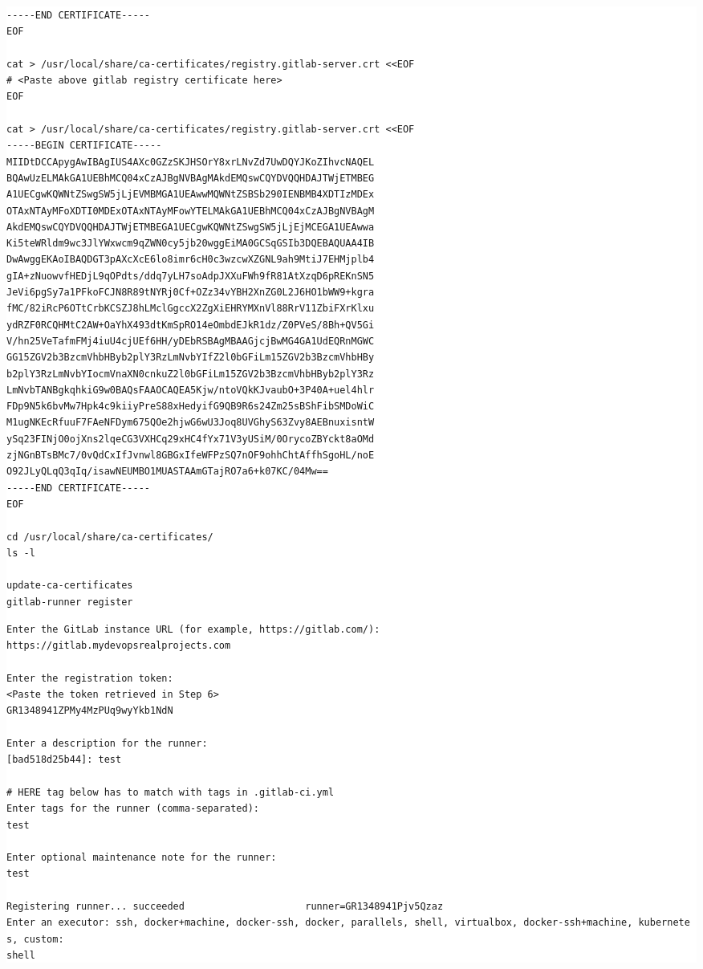 ```dos
-----END CERTIFICATE-----
EOF

cat > /usr/local/share/ca-certificates/registry.gitlab-server.crt <<EOF
# <Paste above gitlab registry certificate here>
EOF

cat > /usr/local/share/ca-certificates/registry.gitlab-server.crt <<EOF
-----BEGIN CERTIFICATE-----
MIIDtDCCApygAwIBAgIUS4AXc0GZzSKJHSOrY8xrLNvZd7UwDQYJKoZIhvcNAQEL
BQAwUzELMAkGA1UEBhMCQ04xCzAJBgNVBAgMAkdEMQswCQYDVQQHDAJTWjETMBEG
A1UECgwKQWNtZSwgSW5jLjEVMBMGA1UEAwwMQWNtZSBSb290IENBMB4XDTIzMDEx
OTAxNTAyMFoXDTI0MDExOTAxNTAyMFowYTELMAkGA1UEBhMCQ04xCzAJBgNVBAgM
AkdEMQswCQYDVQQHDAJTWjETMBEGA1UECgwKQWNtZSwgSW5jLjEjMCEGA1UEAwwa
Ki5teWRldm9wc3JlYWxwcm9qZWN0cy5jb20wggEiMA0GCSqGSIb3DQEBAQUAA4IB
DwAwggEKAoIBAQDGT3pAXcXcE6lo8imr6cH0c3wzcwXZGNL9ah9MtiJ7EHMjplb4
gIA+zNuowvfHEDjL9qOPdts/ddq7yLH7soAdpJXXuFWh9fR81AtXzqD6pREKnSN5
JeVi6pgSy7a1PFkoFCJN8R89tNYRj0Cf+OZz34vYBH2XnZG0L2J6HO1bWW9+kgra
fMC/82iRcP6OTtCrbKCSZJ8hLMclGgccX2ZgXiEHRYMXnVl88RrV11ZbiFXrKlxu
ydRZF0RCQHMtC2AW+OaYhX493dtKmSpRO14eOmbdEJkR1dz/Z0PVeS/8Bh+QV5Gi
V/hn25VeTafmFMj4iuU4cjUEf6HH/yDEbRSBAgMBAAGjcjBwMG4GA1UdEQRnMGWC
GG15ZGV2b3BzcmVhbHByb2plY3RzLmNvbYIfZ2l0bGFiLm15ZGV2b3BzcmVhbHBy
b2plY3RzLmNvbYIocmVnaXN0cnkuZ2l0bGFiLm15ZGV2b3BzcmVhbHByb2plY3Rz
LmNvbTANBgkqhkiG9w0BAQsFAAOCAQEA5Kjw/ntoVQkKJvaubO+3P40A+uel4hlr
FDp9N5k6bvMw7Hpk4c9kiiyPreS88xHedyifG9QB9R6s24Zm25sBShFibSMDoWiC
M1ugNKEcRfuuF7FAeNFDym675QOe2hjwG6wU3Joq8UVGhyS63Zvy8AEBnuxisntW
ySq23FINjO0ojXns2lqeCG3VXHCq29xHC4fYx71V3yUSiM/0OrycoZBYckt8aOMd
zjNGnBTsBMc7/0vQdCxIfJvnwl8GBGxIfeWFPzSQ7nOF9ohhChtAffhSgoHL/noE
O92JLyQLqQ3qIq/isawNEUMBO1MUASTAAmGTajRO7a6+k07KC/04Mw==
-----END CERTIFICATE-----
EOF

cd /usr/local/share/ca-certificates/
ls -l 

update-ca-certificates
gitlab-runner register 
```

```dos
Enter the GitLab instance URL (for example, https://gitlab.com/):
https://gitlab.mydevopsrealprojects.com

Enter the registration token:
<Paste the token retrieved in Step 6>
GR1348941ZPMy4MzPUq9wyYkb1NdN

Enter a description for the runner:
[bad518d25b44]: test

# HERE tag below has to match with tags in .gitlab-ci.yml
Enter tags for the runner (comma-separated):
test

Enter optional maintenance note for the runner:
test

Registering runner... succeeded                     runner=GR1348941Pjv5Qzaz
Enter an executor: ssh, docker+machine, docker-ssh, docker, parallels, shell, virtualbox, docker-ssh+machine, kubernetes, custom:
shell
```

